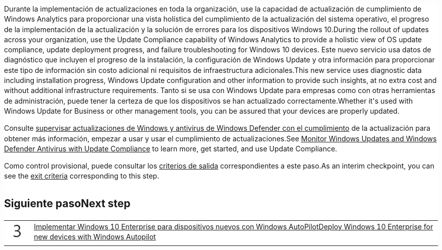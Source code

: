 <span data-ttu-id="fdca1-216">Durante la implementación de actualizaciones en toda la organización, use la capacidad de actualización de cumplimiento de Windows Analytics para proporcionar una vista holística del cumplimiento de la actualización del sistema operativo, el progreso de la implementación de la actualización y la solución de errores para los dispositivos Windows 10.</span><span class="sxs-lookup"><span data-stu-id="fdca1-216">During the rollout of updates across your organization, use the Update Compliance capability of Windows Analytics to provide a holistic view of OS update compliance, update deployment progress, and failure troubleshooting for Windows 10 devices.</span></span> <span data-ttu-id="fdca1-217">Este nuevo servicio usa datos de diagnóstico que incluyen el progreso de la instalación, la configuración de Windows Update y otra información para proporcionar este tipo de información sin costo adicional ni requisitos de infraestructura adicionales.</span><span class="sxs-lookup"><span data-stu-id="fdca1-217">This new service uses diagnostic data including installation progress, Windows Update configuration and other information to provide such insights, at no extra cost and without additional infrastructure requirements.</span></span> <span data-ttu-id="fdca1-218">Tanto si se usa con Windows Update para empresas como con otras herramientas de administración, puede tener la certeza de que los dispositivos se han actualizado correctamente.</span><span class="sxs-lookup"><span data-stu-id="fdca1-218">Whether it's used with Windows Update for Business or other management tools, you can be assured that your devices are properly updated.</span></span>

<span data-ttu-id="fdca1-219">Consulte [supervisar actualizaciones de Windows y antivirus de Windows Defender con el cumplimiento](https://docs.microsoft.com/windows/deployment/update/update-compliance-monitor) de la actualización para obtener más información, empezar a usar y usar el cumplimiento de actualizaciones.</span><span class="sxs-lookup"><span data-stu-id="fdca1-219">See [Monitor Windows Updates and Windows Defender Antivirus with Update Compliance](https://docs.microsoft.com/windows/deployment/update/update-compliance-monitor) to learn more, get started, and use Update Compliance.</span></span>

<span data-ttu-id="fdca1-220">Como control provisional, puede consultar los [criterios de salida](windows10-exit-criteria.md#crit-windows10-step2) correspondientes a este paso.</span><span class="sxs-lookup"><span data-stu-id="fdca1-220">As an interim checkpoint, you can see the [exit criteria](windows10-exit-criteria.md#crit-windows10-step2) corresponding to this step.</span></span>

## <a name="next-step"></a><span data-ttu-id="fdca1-221">Siguiente paso</span><span class="sxs-lookup"><span data-stu-id="fdca1-221">Next step</span></span>

|||
|:-------|:-----|
|![Paso 3](../media/stepnumbers/Step3.png)| [<span data-ttu-id="fdca1-223">Implementar Windows 10 Enterprise para dispositivos nuevos con Windows AutoPilot</span><span class="sxs-lookup"><span data-stu-id="fdca1-223">Deploy Windows 10 Enterprise for new devices with Windows Autopilot</span></span>](windows10-deploy-autopilot.md) |
